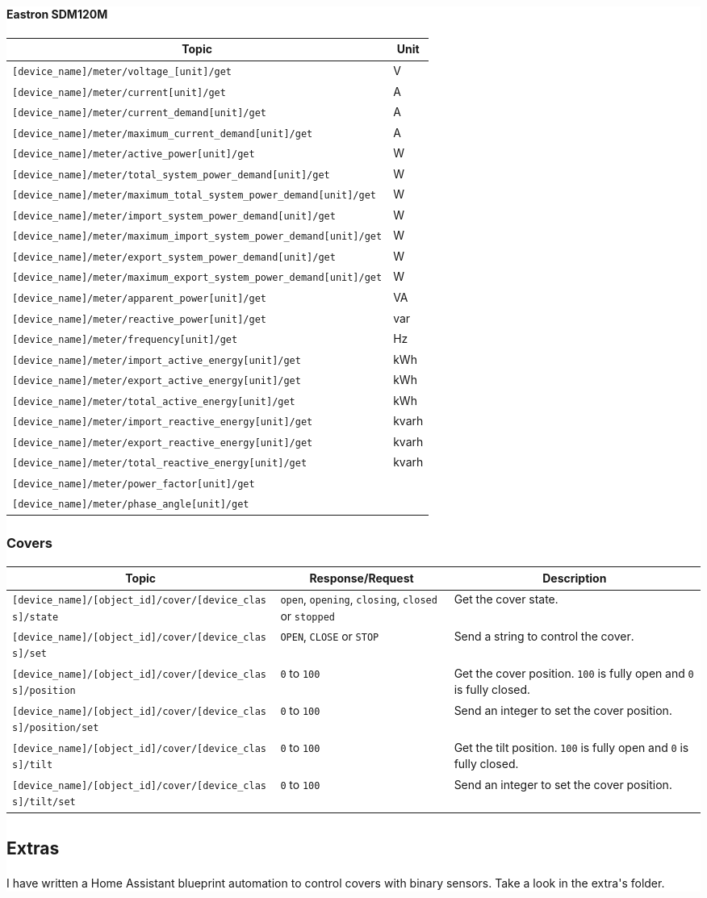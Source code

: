 #### Eastron SDM120M

| Topic                                                              | Unit  |
|--------------------------------------------------------------------|-------|
| `[device_name]/meter/voltage_[unit]/get`                           | V     |
| `[device_name]/meter/current[unit]/get`                            | A     |
| `[device_name]/meter/current_demand[unit]/get`                     | A     |
| `[device_name]/meter/maximum_current_demand[unit]/get`             | A     |
| `[device_name]/meter/active_power[unit]/get`                       | W     |
| `[device_name]/meter/total_system_power_demand[unit]/get`          | W     |
| `[device_name]/meter/maximum_total_system_power_demand[unit]/get`  | W     |
| `[device_name]/meter/import_system_power_demand[unit]/get`         | W     |
| `[device_name]/meter/maximum_import_system_power_demand[unit]/get` | W     |
| `[device_name]/meter/export_system_power_demand[unit]/get`         | W     |
| `[device_name]/meter/maximum_export_system_power_demand[unit]/get` | W     |
| `[device_name]/meter/apparent_power[unit]/get`                     | VA    |
| `[device_name]/meter/reactive_power[unit]/get`                     | var   |
| `[device_name]/meter/frequency[unit]/get`                          | Hz    |
| `[device_name]/meter/import_active_energy[unit]/get`               | kWh   |
| `[device_name]/meter/export_active_energy[unit]/get`               | kWh   |
| `[device_name]/meter/total_active_energy[unit]/get`                | kWh   |
| `[device_name]/meter/import_reactive_energy[unit]/get`             | kvarh |
| `[device_name]/meter/export_reactive_energy[unit]/get`             | kvarh |
| `[device_name]/meter/total_reactive_energy[unit]/get`              | kvarh |
| `[device_name]/meter/power_factor[unit]/get`                       |       |
| `[device_name]/meter/phase_angle[unit]/get`                        |       |

### Covers

| Topic                                                  | Response/Request                                    | Description                                                          |
|--------------------------------------------------------|-----------------------------------------------------|----------------------------------------------------------------------|
| `[device_name]/[object_id]/cover/[device_class]/state` | `open`, `opening`, `closing`, `closed` or `stopped` | Get the cover state.                                                 |
| `[device_name]/[object_id]/cover/[device_class]/set`          | `OPEN`, `CLOSE` or `STOP`                    | Send a string to control the cover.                                  |
| `[device_name]/[object_id]/cover/[device_class]/position`     | `0` to `100`                                 | Get the cover position. `100` is fully open and `0` is fully closed. |
| `[device_name]/[object_id]/cover/[device_class]/position/set` | `0` to `100`                                 | Send an integer to set the cover position.                           |
| `[device_name]/[object_id]/cover/[device_class]/tilt`         | `0` to `100`                                 | Get the tilt position. `100` is fully open and `0` is fully closed.  |
| `[device_name]/[object_id]/cover/[device_class]/tilt/set`     | `0` to `100`                                 | Send an integer to set the cover position.                           |

## Extras

I have written a Home Assistant blueprint automation to control covers with binary sensors. Take a look in the extra's folder.
